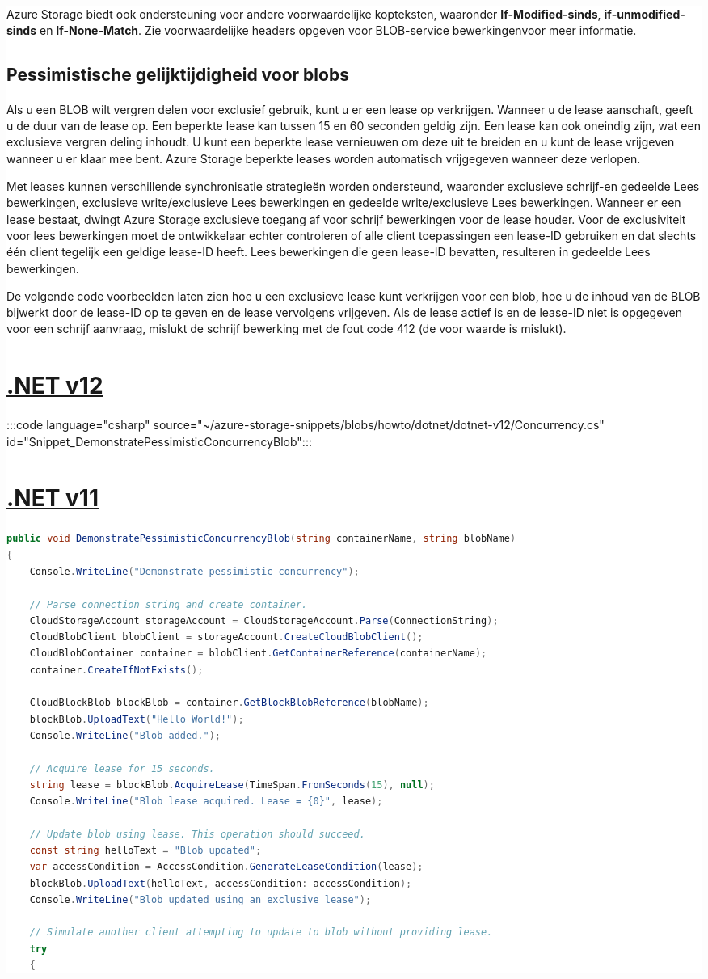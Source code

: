 
Azure Storage biedt ook ondersteuning voor andere voorwaardelijke kopteksten, waaronder **If-Modified-sinds**, **if-unmodified-sinds** en **If-None-Match**. Zie [voorwaardelijke headers opgeven voor BLOB-service bewerkingen](/rest/api/storageservices/specifying-conditional-headers-for-blob-service-operations)voor meer informatie.  

## <a name="pessimistic-concurrency-for-blobs"></a>Pessimistische gelijktijdigheid voor blobs

Als u een BLOB wilt vergren delen voor exclusief gebruik, kunt u er een lease op verkrijgen. Wanneer u de lease aanschaft, geeft u de duur van de lease op. Een beperkte lease kan tussen 15 en 60 seconden geldig zijn. Een lease kan ook oneindig zijn, wat een exclusieve vergren deling inhoudt. U kunt een beperkte lease vernieuwen om deze uit te breiden en u kunt de lease vrijgeven wanneer u er klaar mee bent. Azure Storage beperkte leases worden automatisch vrijgegeven wanneer deze verlopen.  

Met leases kunnen verschillende synchronisatie strategieën worden ondersteund, waaronder exclusieve schrijf-en gedeelde Lees bewerkingen, exclusieve write/exclusieve Lees bewerkingen en gedeelde write/exclusieve Lees bewerkingen. Wanneer er een lease bestaat, dwingt Azure Storage exclusieve toegang af voor schrijf bewerkingen voor de lease houder. Voor de exclusiviteit voor lees bewerkingen moet de ontwikkelaar echter controleren of alle client toepassingen een lease-ID gebruiken en dat slechts één client tegelijk een geldige lease-ID heeft. Lees bewerkingen die geen lease-ID bevatten, resulteren in gedeelde Lees bewerkingen.  

De volgende code voorbeelden laten zien hoe u een exclusieve lease kunt verkrijgen voor een blob, hoe u de inhoud van de BLOB bijwerkt door de lease-ID op te geven en de lease vervolgens vrijgeven. Als de lease actief is en de lease-ID niet is opgegeven voor een schrijf aanvraag, mislukt de schrijf bewerking met de fout code 412 (de voor waarde is mislukt).  

# <a name="net-v12"></a>[\.NET v12](#tab/dotnet)

:::code language="csharp" source="~/azure-storage-snippets/blobs/howto/dotnet/dotnet-v12/Concurrency.cs" id="Snippet_DemonstratePessimisticConcurrencyBlob":::

# <a name="net-v11"></a>[\.NET v11](#tab/dotnetv11)

```csharp
public void DemonstratePessimisticConcurrencyBlob(string containerName, string blobName)
{
    Console.WriteLine("Demonstrate pessimistic concurrency");

    // Parse connection string and create container.
    CloudStorageAccount storageAccount = CloudStorageAccount.Parse(ConnectionString);
    CloudBlobClient blobClient = storageAccount.CreateCloudBlobClient();
    CloudBlobContainer container = blobClient.GetContainerReference(containerName);
    container.CreateIfNotExists();

    CloudBlockBlob blockBlob = container.GetBlockBlobReference(blobName);
    blockBlob.UploadText("Hello World!");
    Console.WriteLine("Blob added.");

    // Acquire lease for 15 seconds.
    string lease = blockBlob.AcquireLease(TimeSpan.FromSeconds(15), null);
    Console.WriteLine("Blob lease acquired. Lease = {0}", lease);

    // Update blob using lease. This operation should succeed.
    const string helloText = "Blob updated";
    var accessCondition = AccessCondition.GenerateLeaseCondition(lease);
    blockBlob.UploadText(helloText, accessCondition: accessCondition);
    Console.WriteLine("Blob updated using an exclusive lease");

    // Simulate another client attempting to update to blob without providing lease.
    try
    {
```